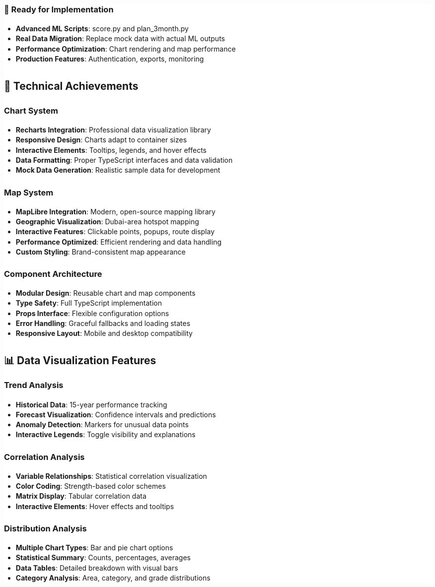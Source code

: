 ### 🔄 Ready for Implementation
- **Advanced ML Scripts**: score.py and plan_3month.py
- **Real Data Migration**: Replace mock data with actual ML outputs
- **Performance Optimization**: Chart rendering and map performance
- **Production Features**: Authentication, exports, monitoring

## 🎨 Technical Achievements

### Chart System
- **Recharts Integration**: Professional data visualization library
- **Responsive Design**: Charts adapt to container sizes
- **Interactive Elements**: Tooltips, legends, and hover effects
- **Data Formatting**: Proper TypeScript interfaces and data validation
- **Mock Data Generation**: Realistic sample data for development

### Map System
- **MapLibre Integration**: Modern, open-source mapping library
- **Geographic Visualization**: Dubai-area hotspot mapping
- **Interactive Features**: Clickable points, popups, route display
- **Performance Optimized**: Efficient rendering and data handling
- **Custom Styling**: Brand-consistent map appearance

### Component Architecture
- **Modular Design**: Reusable chart and map components
- **Type Safety**: Full TypeScript implementation
- **Props Interface**: Flexible configuration options
- **Error Handling**: Graceful fallbacks and loading states
- **Responsive Layout**: Mobile and desktop compatibility

## 📊 Data Visualization Features

### Trend Analysis
- **Historical Data**: 15-year performance tracking
- **Forecast Visualization**: Confidence intervals and predictions
- **Anomaly Detection**: Markers for unusual data points
- **Interactive Legends**: Toggle visibility and explanations

### Correlation Analysis
- **Variable Relationships**: Statistical correlation visualization
- **Color Coding**: Strength-based color schemes
- **Matrix Display**: Tabular correlation data
- **Interactive Elements**: Hover effects and tooltips

### Distribution Analysis
- **Multiple Chart Types**: Bar and pie chart options
- **Statistical Summary**: Counts, percentages, averages
- **Data Tables**: Detailed breakdown with visual bars
- **Category Analysis**: Area, category, and grade distributions
